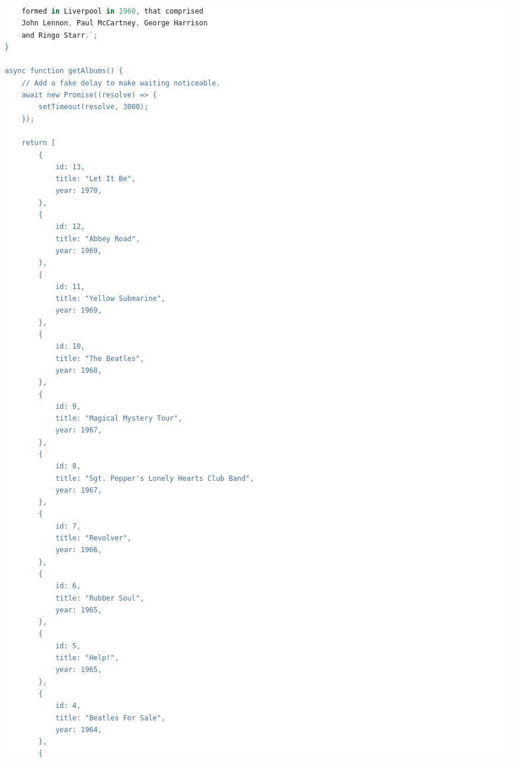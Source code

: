 ```js
    formed in Liverpool in 1960, that comprised 
    John Lennon, Paul McCartney, George Harrison 
    and Ringo Starr.`;
}

async function getAlbums() {
	// Add a fake delay to make waiting noticeable.
	await new Promise((resolve) => {
		setTimeout(resolve, 3000);
	});

	return [
		{
			id: 13,
			title: "Let It Be",
			year: 1970,
		},
		{
			id: 12,
			title: "Abbey Road",
			year: 1969,
		},
		{
			id: 11,
			title: "Yellow Submarine",
			year: 1969,
		},
		{
			id: 10,
			title: "The Beatles",
			year: 1968,
		},
		{
			id: 9,
			title: "Magical Mystery Tour",
			year: 1967,
		},
		{
			id: 8,
			title: "Sgt. Pepper's Lonely Hearts Club Band",
			year: 1967,
		},
		{
			id: 7,
			title: "Revolver",
			year: 1966,
		},
		{
			id: 6,
			title: "Rubber Soul",
			year: 1965,
		},
		{
			id: 5,
			title: "Help!",
			year: 1965,
		},
		{
			id: 4,
			title: "Beatles For Sale",
			year: 1964,
		},
		{
```